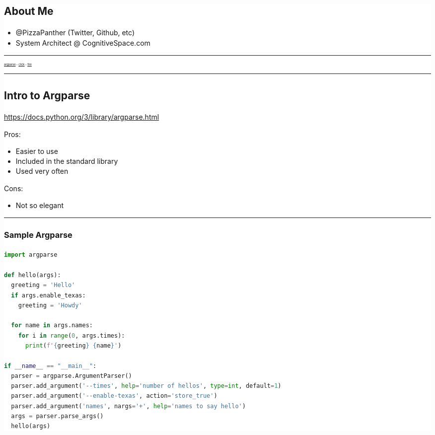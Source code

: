 
## About Me

- @PizzaPanther (Twitter, Github, etc)
- System Architect @ CognitiveSpace.com

---

<iframe width="100%" height="500" src="https://www.ppp.wtf/embed/cli/3/" frameborder="0" style="border: 0"></iframe>

<div style="font-size: 40%;">
<a href="#/7">argparse</a> - <a href="#/9">click</a> - <a href="#/11">fire</a>
</div>

---

## Intro to Argparse

https://docs.python.org/3/library/argparse.html

<div style="text-align: left">

Pros:

- Easier to use
- Included in the standard library
- Used very often

Cons:

- Not so elegant

</div>

---

### Sample Argparse

```python
import argparse

def hello(args):
  greeting = 'Hello'
  if args.enable_texas:
    greeting = 'Howdy'

  for name in args.names:
    for i in range(0, args.times):
      print(f'{greeting} {name}')

if __name__ == "__main__":
  parser = argparse.ArgumentParser()
  parser.add_argument('--times', help='number of hellos', type=int, default=1)
  parser.add_argument('--enable-texas', action='store_true')
  parser.add_argument('names', nargs='+', help='names to say hello')
  args = parser.parse_args()
  hello(args)
```
